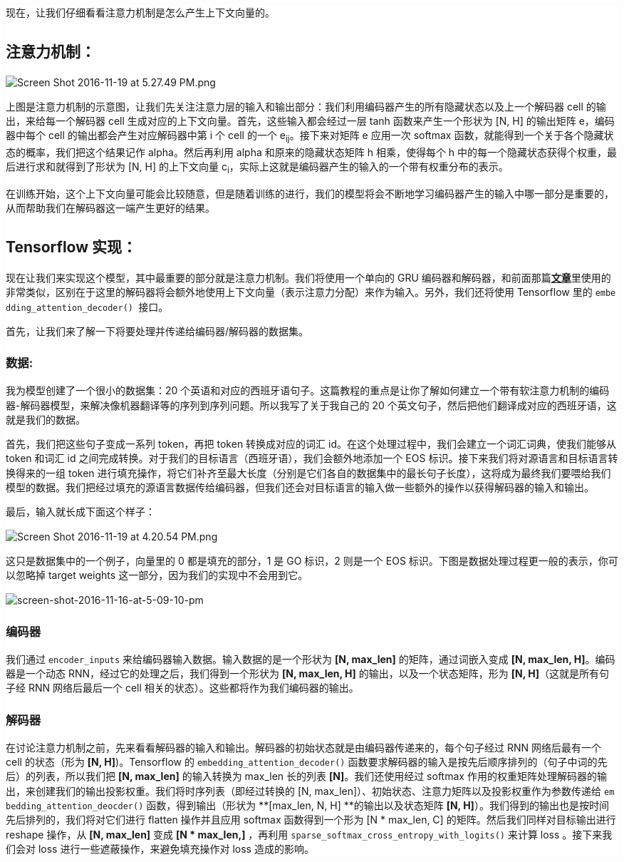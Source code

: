 现在，让我们仔细看看注意力机制是怎么产生上下文向量的。

## 注意力机制：

![Screen Shot 2016-11-19 at 5.27.49 PM.png](https://theneuralperspective.files.wordpress.com/2016/11/screen-shot-2016-11-19-at-5-27-49-pm.png?w=620)

上图是注意力机制的示意图，让我们先关注注意力层的输入和输出部分：我们利用编码器产生的所有隐藏状态以及上一个解码器 cell 的输出，来给每一个解码器 cell 生成对应的上下文向量。首先，这些输入都会经过一层 tanh 函数来产生一个形状为 [N, H] 的输出矩阵 e，编码器中每个 cell 的输出都会产生对应解码器中第 i 个 cell 的一个 e<sub>ij</sub>。接下来对矩阵 e 应用一次 softmax 函数，就能得到一个关于各个隐藏状态的概率，我们把这个结果记作 alpha。然后再利用 alpha 和原来的隐藏状态矩阵 h 相乘，使得每个 h 中的每一个隐藏状态获得个权重，最后进行求和就得到了形状为 [N, H] 的上下文向量 c<sub>i</sub>，实际上这就是编码器产生的输入的一个带有权重分布的表示。

在训练开始，这个上下文向量可能会比较随意，但是随着训练的进行，我们的模型将会不断地学习编码器产生的输入中哪一部分是重要的，从而帮助我们在解码器这一端产生更好的结果。

## Tensorflow 实现：

现在让我们来实现这个模型，其中最重要的部分就是注意力机制。我们将使用一个单向的 GRU 编码器和解码器，和前面那篇[**文章**](https://theneuralperspective.com/2016/11/20/recurrent-neural-networks-rnn-part-3-encoder-decoder/)里使用的非常类似，区别在于这里的解码器将会额外地使用上下文向量（表示注意力分配）来作为输入。另外，我们还将使用 Tensorflow 里的 `embedding_attention_decoder() `接口。

首先，让我们来了解一下将要处理并传递给编码器/解码器的数据集。

### 数据:

我为模型创建了一个很小的数据集：20 个英语和对应的西班牙语句子。这篇教程的重点是让你了解如何建立一个带有软注意力机制的编码器-解码器模型，来解决像机器翻译等的序列到序列问题。所以我写了关于我自己的 20 个英文句子，然后把他们翻译成对应的西班牙语，这就是我们的数据。

首先，我们把这些句子变成一系列 token，再把 token 转换成对应的词汇 id。在这个处理过程中，我们会建立一个词汇词典，使我们能够从 token 和词汇 id 之间完成转换。对于我们的目标语言（西班牙语），我们会额外地添加一个 EOS 标识。接下来我们将对源语言和目标语言转换得来的一组 token 进行填充操作，将它们补齐至最大长度（分别是它们各自的数据集中的最长句子长度），这将成为最终我们要喂给我们模型的数据。我们把经过填充的源语言数据传给编码器，但我们还会对目标语言的输入做一些额外的操作以获得解码器的输入和输出。

最后，输入就长成下面这个样子：

![Screen Shot 2016-11-19 at 4.20.54 PM.png](https://theneuralperspective.files.wordpress.com/2016/11/screen-shot-2016-11-19-at-4-20-54-pm.png?w=620)

这只是数据集中的一个例子，向量里的 0 都是填充的部分，1 是 GO 标识，2 则是一个 EOS 标识。下图是数据处理过程更一般的表示，你可以忽略掉 target weights 这一部分，因为我们的实现中不会用到它。

![screen-shot-2016-11-16-at-5-09-10-pm](https://theneuralperspective.files.wordpress.com/2016/10/screen-shot-2016-11-16-at-5-09-10-pm.png?w=620)

### 编码器

我们通过 `encoder_inputs` 来给编码器输入数据。输入数据的是一个形状为 **[N, max_len]** 的矩阵，通过词嵌入变成 **[N, max_len, H]**。编码器是一个动态 RNN，经过它的处理之后，我们得到一个形状为 **[N, max_len, H]** 的输出，以及一个状态矩阵，形为 **[N, H]**（这就是所有句子经 RNN 网络后最后一个 cell 相关的状态）。这些都将作为我们编码器的输出。

### 解码器

在讨论注意力机制之前，先来看看解码器的输入和输出。解码器的初始状态就是由编码器传递来的，每个句子经过 RNN 网络后最有一个 cell 的状态（形为 **[N, H]**)。Tensorflow 的 `embedding_attention_decoder()` 函数要求解码器的输入是按先后顺序排列的（句子中词的先后）的列表，所以我们把 **[N, max_len]** 的输入转换为 max_len 长的列表 **[N]**。我们还使用经过 softmax 作用的权重矩阵处理解码器的输出，来创建我们的输出投影权重。我们将时序列表（即经过转换的 [N, max_len]）、初始状态、注意力矩阵以及投影权重作为参数传递给 `embedding_attention_deocder()` 函数，得到输出（形状为 **[max_len, N, H] **的输出以及状态矩阵 **[N, H]**）。我们得到的输出也是按时间先后排列的，我们将对它们进行 flatten 操作并且应用 softmax 函数得到一个形为 [N * max_len, C] 的矩阵。然后我们同样对目标输出进行 reshape 操作，从 **[N, max_len]** 变成 **[N * max_len,]** ，再利用 `sparse_softmax_cross_entropy_with_logits()` 来计算 loss 。接下来我们会对 loss 进行一些遮蔽操作，来避免填充操作对 loss 造成的影响。
